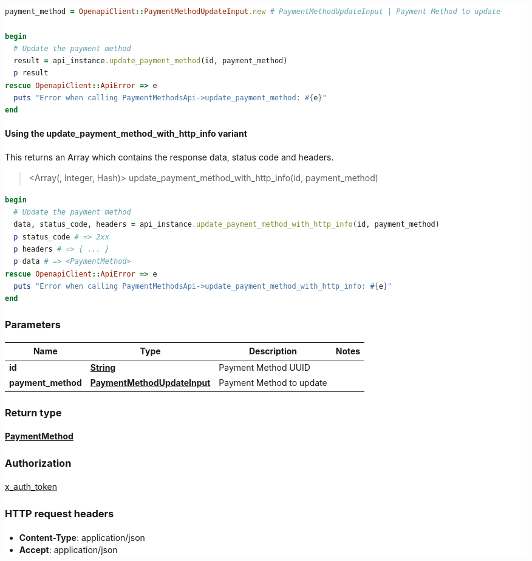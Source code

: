 ```ruby
payment_method = OpenapiClient::PaymentMethodUpdateInput.new # PaymentMethodUpdateInput | Payment Method to update

begin
  # Update the payment method
  result = api_instance.update_payment_method(id, payment_method)
  p result
rescue OpenapiClient::ApiError => e
  puts "Error when calling PaymentMethodsApi->update_payment_method: #{e}"
end
```

#### Using the update_payment_method_with_http_info variant

This returns an Array which contains the response data, status code and headers.

> <Array(<PaymentMethod>, Integer, Hash)> update_payment_method_with_http_info(id, payment_method)

```ruby
begin
  # Update the payment method
  data, status_code, headers = api_instance.update_payment_method_with_http_info(id, payment_method)
  p status_code # => 2xx
  p headers # => { ... }
  p data # => <PaymentMethod>
rescue OpenapiClient::ApiError => e
  puts "Error when calling PaymentMethodsApi->update_payment_method_with_http_info: #{e}"
end
```

### Parameters

| Name | Type | Description | Notes |
| ---- | ---- | ----------- | ----- |
| **id** | [**String**](.md) | Payment Method UUID |  |
| **payment_method** | [**PaymentMethodUpdateInput**](PaymentMethodUpdateInput.md) | Payment Method to update |  |

### Return type

[**PaymentMethod**](PaymentMethod.md)

### Authorization

[x_auth_token](../README.md#x_auth_token)

### HTTP request headers

- **Content-Type**: application/json
- **Accept**: application/json

